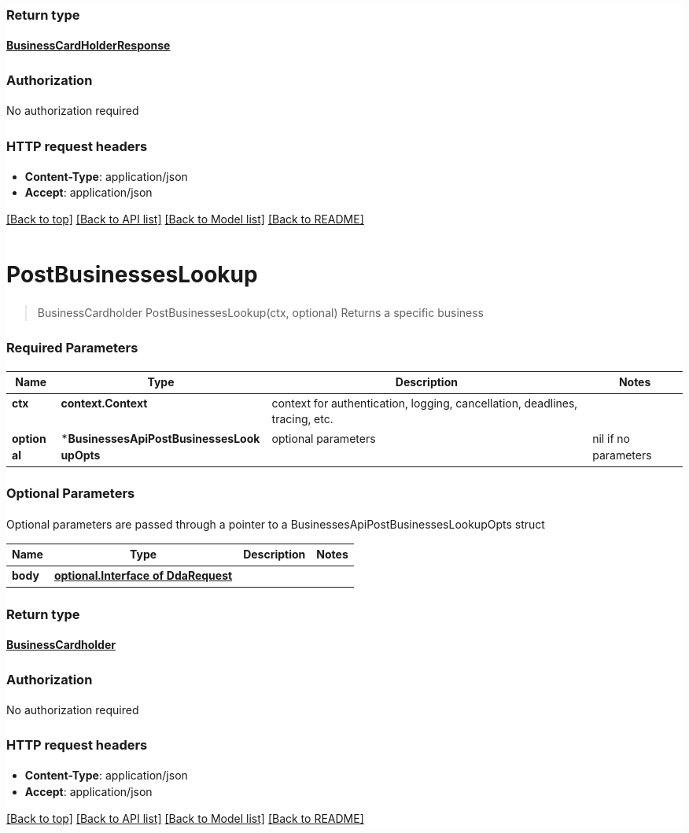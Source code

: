 ### Return type

[**BusinessCardHolderResponse**](business_card_holder_response.md)

### Authorization

No authorization required

### HTTP request headers

 - **Content-Type**: application/json
 - **Accept**: application/json

[[Back to top]](#) [[Back to API list]](../README.md#documentation-for-api-endpoints) [[Back to Model list]](../README.md#documentation-for-models) [[Back to README]](../README.md)

# **PostBusinessesLookup**
> BusinessCardholder PostBusinessesLookup(ctx, optional)
Returns a specific business



### Required Parameters

Name | Type | Description  | Notes
------------- | ------------- | ------------- | -------------
 **ctx** | **context.Context** | context for authentication, logging, cancellation, deadlines, tracing, etc.
 **optional** | ***BusinessesApiPostBusinessesLookupOpts** | optional parameters | nil if no parameters

### Optional Parameters
Optional parameters are passed through a pointer to a BusinessesApiPostBusinessesLookupOpts struct

Name | Type | Description  | Notes
------------- | ------------- | ------------- | -------------
 **body** | [**optional.Interface of DdaRequest**](DdaRequest.md)|  | 

### Return type

[**BusinessCardholder**](business_cardholder.md)

### Authorization

No authorization required

### HTTP request headers

 - **Content-Type**: application/json
 - **Accept**: application/json

[[Back to top]](#) [[Back to API list]](../README.md#documentation-for-api-endpoints) [[Back to Model list]](../README.md#documentation-for-models) [[Back to README]](../README.md)
